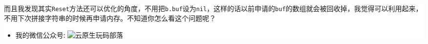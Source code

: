 而且我发现其实`Reset`方法还可以优化的角度，不用把`b.buf`设为`nil`，这样的话以前申请的`buf`的数组就会被回收掉，我觉得可以利用起来，不用下次拼接字符串的时候再申请内存。不知道你怎么看这个问题呢？

- 我的微信公众号:
![云原生玩码部落](https://img-blog.csdnimg.cn/20201213215616541.png?x-oss-process=image/watermark,type_ZmFuZ3poZW5naGVpdGk,shadow_10,text_aHR0cHM6Ly9ibG9nLmNzZG4ubmV0L3UwMTA5MjczNDA=,size_16,color_FFFFFF,t_70)

